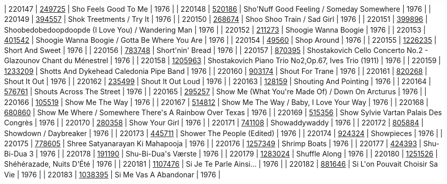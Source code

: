 | 220147 | [249725](https://www.discogs.com/master/249725) | Sho Feels Good To Me | 1976 |
| 220148 | [520186](https://www.discogs.com/master/520186) | Sho'Nuff Good Feeling / Someday Somewhere | 1976 |
| 220149 | [394557](https://www.discogs.com/master/394557) | Shok Treetments / Try It | 1976 |
| 220150 | [268674](https://www.discogs.com/master/268674) | Shoo Shoo Train / Sad Girl | 1976 |
| 220151 | [399896](https://www.discogs.com/master/399896) | Shoobedobedoopdoopde (I Love You) / Wandering Man | 1976 |
| 220152 | [211273](https://www.discogs.com/master/211273) | Shoogie Wanna Boogie | 1976 |
| 220153 | [401542](https://www.discogs.com/master/401542) | Shoogie Wanna Boogie / Gotta Be Where You Are | 1976 |
| 220154 | [49560](https://www.discogs.com/master/49560) | Shop Around | 1976 |
| 220155 | [1226235](https://www.discogs.com/master/1226235) | Short And Sweet | 1976 |
| 220156 | [783748](https://www.discogs.com/master/783748) | Short'nin' Bread | 1976 |
| 220157 | [870395](https://www.discogs.com/master/870395) | Shostakovich Cello Concerto No.2 - Glazounov Chant du Ménestrel | 1976 |
| 220158 | [1205963](https://www.discogs.com/master/1205963) | Shostakovich Piano Trio No2,Op.67, Ives Trio (1911) | 1976 |
| 220159 | [1233209](https://www.discogs.com/master/1233209) | Shotts And Dykehead Caledonia Pipe Band | 1976 |
| 220160 | [903174](https://www.discogs.com/master/903174) | Shout For Trane | 1976 |
| 220161 | [820268](https://www.discogs.com/master/820268) | Shout It Out | 1976 |
| 220162 | [235499](https://www.discogs.com/master/235499) | Shout It Out Loud | 1976 |
| 220163 | [128159](https://www.discogs.com/master/128159) | Shouting And Pointing | 1976 |
| 220164 | [576761](https://www.discogs.com/master/576761) | Shouts Across The Street | 1976 |
| 220165 | [295257](https://www.discogs.com/master/295257) | Show Me (What You're Made Of) / Down On Arcturus | 1976 |
| 220166 | [105519](https://www.discogs.com/master/105519) | Show Me The Way | 1976 |
| 220167 | [514812](https://www.discogs.com/master/514812) | Show Me The Way / Baby, I Love Your Way | 1976 |
| 220168 | [680860](https://www.discogs.com/master/680860) | Show Me Where / Somewhere There's A Rainbow Over Texas | 1976 |
| 220169 | [515356](https://www.discogs.com/master/515356) | Show Sylvie Vartan Palais Des Congrès | 1976 |
| 220170 | [280358](https://www.discogs.com/master/280358) | Show Your Girl | 1976 |
| 220171 | [741108](https://www.discogs.com/master/741108) | Showaddywaddy | 1976 |
| 220172 | [805884](https://www.discogs.com/master/805884) | Showdown / Daybreaker | 1976 |
| 220173 | [445711](https://www.discogs.com/master/445711) | Shower The People (Edited) | 1976 |
| 220174 | [924324](https://www.discogs.com/master/924324) | Showpieces | 1976 |
| 220175 | [778605](https://www.discogs.com/master/778605) | Shree Satyanarayan Ki Mahapooja | 1976 |
| 220176 | [1257349](https://www.discogs.com/master/1257349) | Shrimp Boats | 1976 |
| 220177 | [424393](https://www.discogs.com/master/424393) | Shu-Bi-Dua 3 | 1976 |
| 220178 | [191190](https://www.discogs.com/master/191190) | Shu-Bi-Dua's Værste | 1976 |
| 220179 | [1283024](https://www.discogs.com/master/1283024) | Shuffle Along | 1976 |
| 220180 | [1251526](https://www.discogs.com/master/1251526) | Shéhérazade, Nuits D'Été | 1976 |
| 220181 | [1107476](https://www.discogs.com/master/1107476) | Si Je Te Parle Ainsi... | 1976 |
| 220182 | [881646](https://www.discogs.com/master/881646) | Si L'on Pouvait Choisir Sa Vie | 1976 |
| 220183 | [1038395](https://www.discogs.com/master/1038395) | Si Me Vas A Abandonar | 1976 |